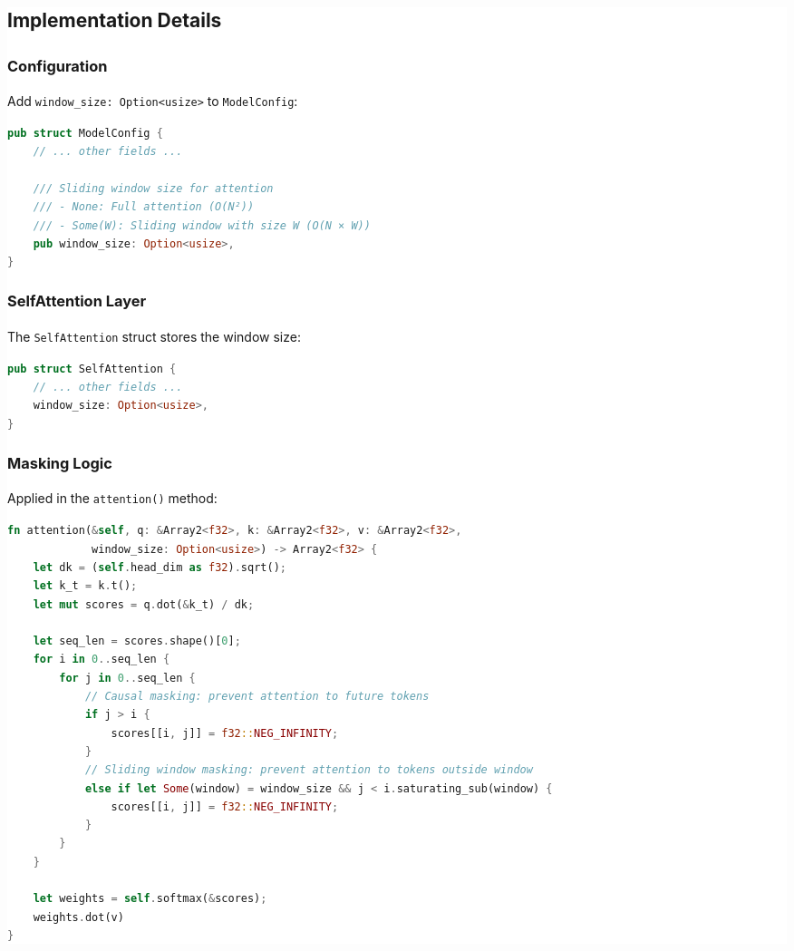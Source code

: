 ## Implementation Details

### Configuration

Add `window_size: Option<usize>` to `ModelConfig`:

```rust
pub struct ModelConfig {
    // ... other fields ...
    
    /// Sliding window size for attention
    /// - None: Full attention (O(N²))
    /// - Some(W): Sliding window with size W (O(N × W))
    pub window_size: Option<usize>,
}
```

### SelfAttention Layer

The `SelfAttention` struct stores the window size:

```rust
pub struct SelfAttention {
    // ... other fields ...
    window_size: Option<usize>,
}
```

### Masking Logic

Applied in the `attention()` method:

```rust
fn attention(&self, q: &Array2<f32>, k: &Array2<f32>, v: &Array2<f32>, 
             window_size: Option<usize>) -> Array2<f32> {
    let dk = (self.head_dim as f32).sqrt();
    let k_t = k.t();
    let mut scores = q.dot(&k_t) / dk;

    let seq_len = scores.shape()[0];
    for i in 0..seq_len {
        for j in 0..seq_len {
            // Causal masking: prevent attention to future tokens
            if j > i {
                scores[[i, j]] = f32::NEG_INFINITY;
            }
            // Sliding window masking: prevent attention to tokens outside window
            else if let Some(window) = window_size && j < i.saturating_sub(window) {
                scores[[i, j]] = f32::NEG_INFINITY;
            }
        }
    }

    let weights = self.softmax(&scores);
    weights.dot(v)
}
```
